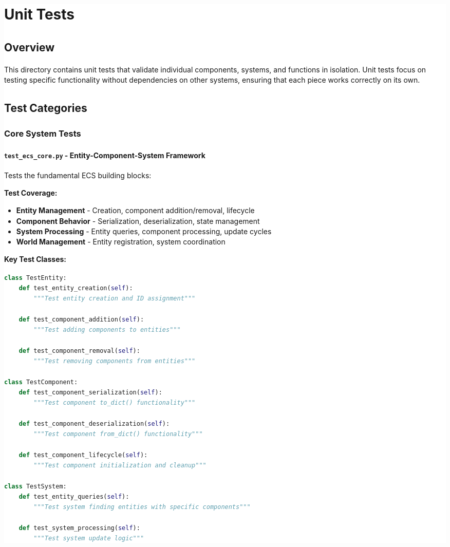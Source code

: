 # Unit Tests

## Overview

This directory contains unit tests that validate individual components, systems, and functions in isolation. Unit tests focus on testing specific functionality without dependencies on other systems, ensuring that each piece works correctly on its own.

## Test Categories

### Core System Tests

#### `test_ecs_core.py` - Entity-Component-System Framework
Tests the fundamental ECS building blocks:

**Test Coverage:**
- **Entity Management** - Creation, component addition/removal, lifecycle
- **Component Behavior** - Serialization, deserialization, state management
- **System Processing** - Entity queries, component processing, update cycles
- **World Management** - Entity registration, system coordination

**Key Test Classes:**
```python
class TestEntity:
    def test_entity_creation(self):
        """Test entity creation and ID assignment"""
        
    def test_component_addition(self):
        """Test adding components to entities"""
        
    def test_component_removal(self):
        """Test removing components from entities"""

class TestComponent:
    def test_component_serialization(self):
        """Test component to_dict() functionality"""
        
    def test_component_deserialization(self):
        """Test component from_dict() functionality"""
        
    def test_component_lifecycle(self):
        """Test component initialization and cleanup"""

class TestSystem:
    def test_entity_queries(self):
        """Test system finding entities with specific components"""
        
    def test_system_processing(self):
        """Test system update logic"""
```
